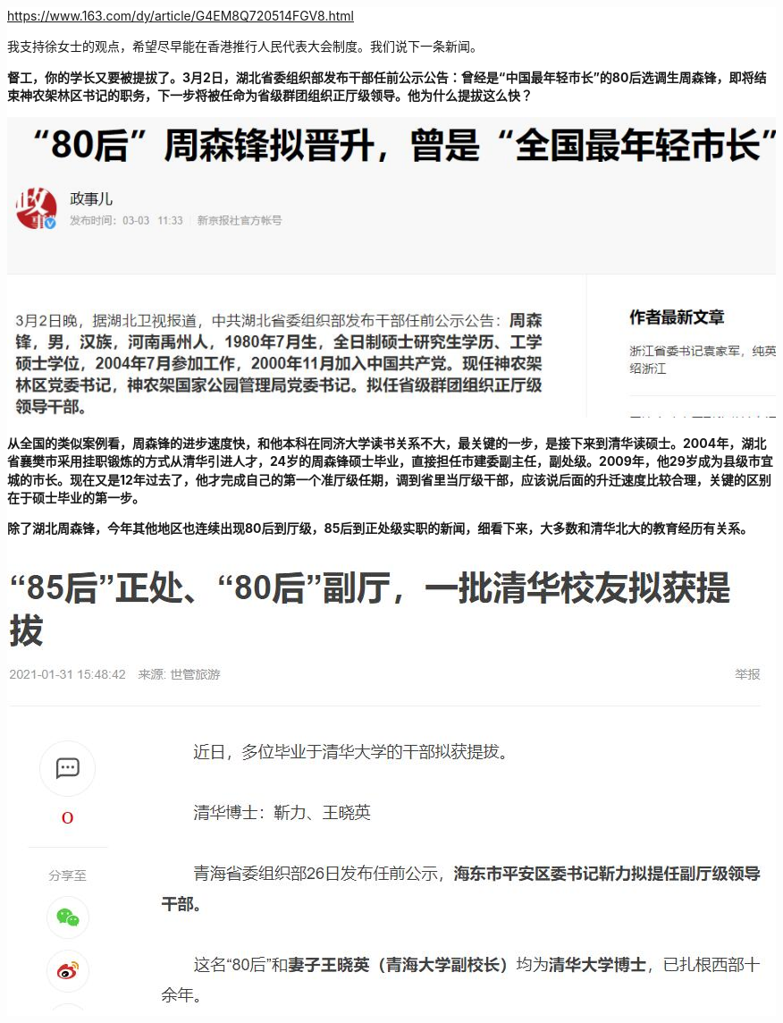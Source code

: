 <https://www.163.com/dy/article/G4EM8Q720514FGV8.html>

我支持徐女士的观点，希望尽早能在香港推行人民代表大会制度。我们说下一条新闻。

**督工，你的学长又要被提拔了。3月2日，湖北省委组织部发布干部任前公示公告：曾经是“中国最年轻市长”的80后选调生周森锋，即将结束神农架林区书记的职务，下一步将被任命为省级群团组织正厅级领导。他为什么提拔这么快？**

![](images/btnews/0201_0300/0246/media/image3.jpeg)

**从全国的类似案例看，周森锋的进步速度快，和他本科在同济大学读书关系不大，最关键的一步，是接下来到清华读硕士。2004年，湖北省襄樊市采用挂职锻炼的方式从清华引进人才，24岁的周森锋硕士毕业，直接担任市建委副主任，副处级。2009年，他29岁成为县级市宜城的市长。现在又是12年过去了，他才完成自己的第一个准厅级任期，调到省里当厅级干部，应该说后面的升迁速度比较合理，关键的区别在于硕士毕业的第一步。**

**除了湖北周森锋，今年其他地区也连续出现80后到厅级，85后到正处级实职的新闻，细看下来，大多数和清华北大的教育经历有关系。**

![](images/btnews/0201_0300/0246/media/image4.jpeg)
